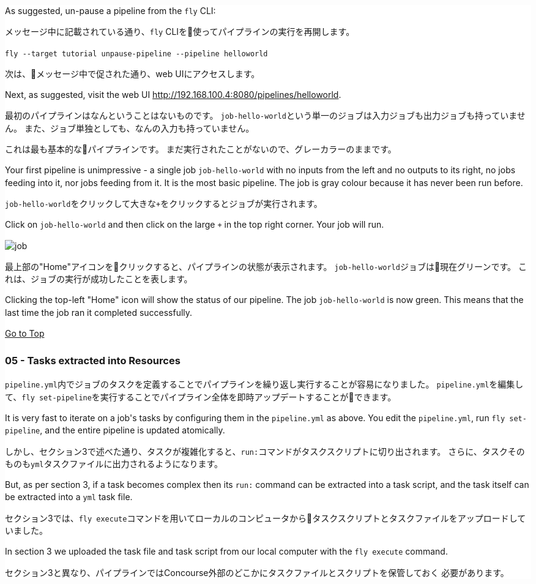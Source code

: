 As suggested, un-pause a pipeline from the `fly` CLI:

メッセージ中に記載されている通り、`fly` CLIを使ってパイプラインの実行を再開します。

```
fly --target tutorial unpause-pipeline --pipeline helloworld
```


次は、メッセージ中で促された通り、web UIにアクセスします。

Next, as suggested, visit the web UI http://192.168.100.4:8080/pipelines/helloworld.

最初のパイプラインはなんということはないものです。
`job-hello-world`という単一のジョブは入力ジョブも出力ジョブも持っていません。
また、ジョブ単独としても、なんの入力も持っていません。

これは最も基本的なパイプラインです。
まだ実行されたことがないので、グレーカラーのままです。

Your first pipeline is unimpressive - a single job `job-hello-world` with no inputs from the left and no outputs to its right, no jobs feeding into it, nor jobs feeding from it. It is the most basic pipeline. The job is gray colour because it has never been run before.

`job-hello-world`をクリックして大きな`+`をクリックするとジョブが実行されます。

Click on `job-hello-world` and then click on the large `+` in the top right corner. Your job will run.

![job](http://cl.ly/image/3i2e0k0v3O2l/02-job-hello-world.gif)

最上部の"Home"アイコンをクリックすると、パイプラインの状態が表示されます。
`job-hello-world`ジョブは現在グリーンです。
これは、ジョブの実行が成功したことを表します。

Clicking the top-left "Home" icon will show the status of our pipeline. The job `job-hello-world` is now green. This means that the last time the job ran it completed successfully.

[Go to Top](#concourse-tutorial)

### 05 - Tasks extracted into Resources

`pipeline.yml`内でジョブのタスクを定義することでパイプラインを繰り返し実行することが容易になりました。
`pipeline.yml`を編集して、`fly set-pipeline`を実行することでパイプライン全体を即時アップデートすることができます。

It is very fast to iterate on a job's tasks by configuring them in the `pipeline.yml` as above. You edit the `pipeline.yml`, run `fly set-pipeline`, and the entire pipeline is updated atomically.

しかし、セクション3で述べた通り、タスクが複雑化すると、`run:`コマンドがタスクスクリプトに切り出されます。
さらに、タスクそのものも`yml`タスクファイルに出力されるようになります。

But, as per section 3, if a task becomes complex then its `run:` command can be extracted into a task script, and the task itself can be extracted into a `yml` task file.

セクション3では、`fly execute`コマンドを用いてローカルのコンピュータからタスクスクリプトとタスクファイルをアップロードしていました。

In section 3 we uploaded the task file and task script from our local computer with the `fly execute` command.

セクション3と異なり、パイプラインではConcourse外部のどこかにタスクファイルとスクリプトを保管しておく
必要があります。
